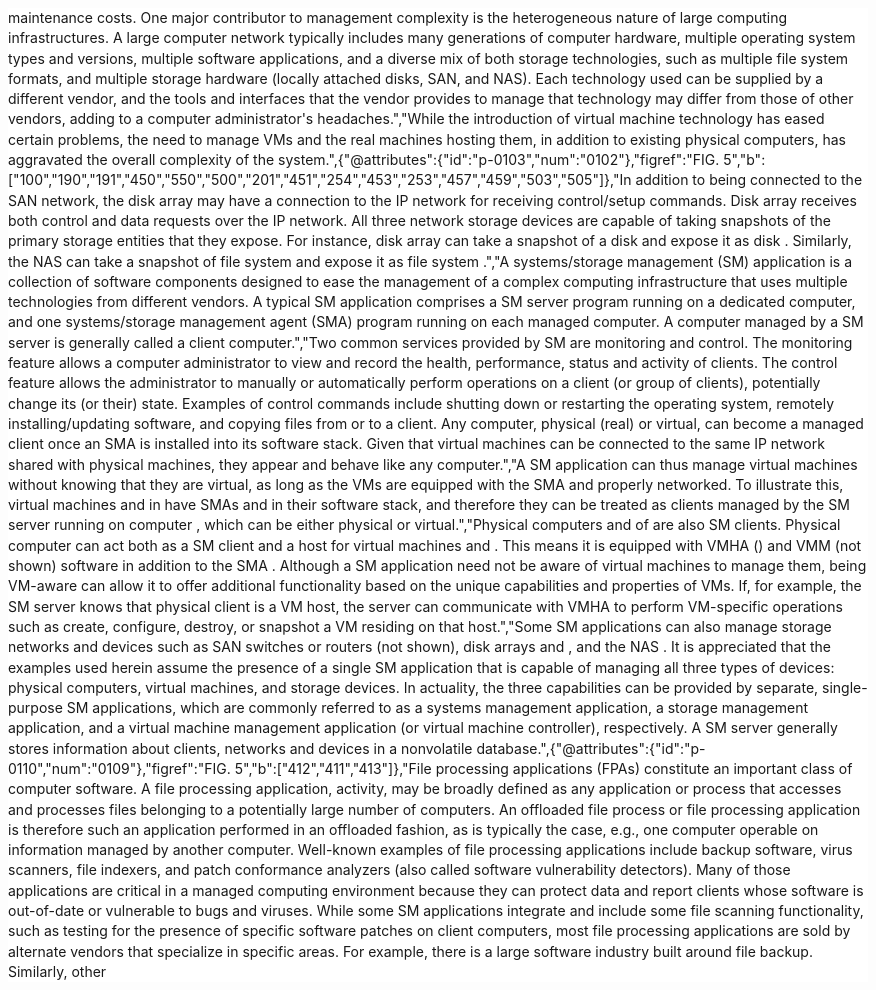 maintenance costs. One major contributor to management complexity is the heterogeneous nature of large computing infrastructures. A large computer network typically includes many generations of computer hardware, multiple operating system types and versions, multiple software applications, and a diverse mix of both storage technologies, such as multiple file system formats, and multiple storage hardware (locally attached disks, SAN, and NAS). Each technology used can be supplied by a different vendor, and the tools and interfaces that the vendor provides to manage that technology may differ from those of other vendors, adding to a computer administrator's headaches.","While the introduction of virtual machine technology has eased certain problems, the need to manage VMs and the real machines hosting them, in addition to existing physical computers, has aggravated the overall complexity of the system.",{"@attributes":{"id":"p-0103","num":"0102"},"figref":"FIG. 5","b":["100","190","191","450","550","500","201","451","254","453","253","457","459","503","505"]},"In addition to being connected to the SAN network, the disk array  may have a connection to the IP network  for receiving control\/setup commands. Disk array  receives both control and data requests over the IP network. All three network storage devices are capable of taking snapshots of the primary storage entities that they expose. For instance, disk array  can take a snapshot of a disk  and expose it as disk . Similarly, the NAS  can take a snapshot of file system  and expose it as file system .","A systems\/storage management (SM) application is a collection of software components designed to ease the management of a complex computing infrastructure that uses multiple technologies from different vendors. A typical SM application comprises a SM server program running on a dedicated computer, and one systems\/storage management agent (SMA) program running on each managed computer. A computer managed by a SM server is generally called a client computer.","Two common services provided by SM are monitoring and control. The monitoring feature allows a computer administrator to view and record the health, performance, status and activity of clients. The control feature allows the administrator to manually or automatically perform operations on a client (or group of clients), potentially change its (or their) state. Examples of control commands include shutting down or restarting the operating system, remotely installing\/updating software, and copying files from or to a client. Any computer, physical (real) or virtual, can become a managed client once an SMA is installed into its software stack. Given that virtual machines can be connected to the same IP network shared with physical machines, they appear and behave like any computer.","A SM application can thus manage virtual machines without knowing that they are virtual, as long as the VMs are equipped with the SMA and properly networked. To illustrate this, virtual machines  and  in  have SMAs  and  in their software stack, and therefore they can be treated as clients managed by the SM server  running on computer , which can be either physical or virtual.","Physical computers  and  of  are also SM clients. Physical computer  can act both as a SM client and a host for virtual machines  and . This means it is equipped with VMHA () and VMM (not shown) software in addition to the SMA . Although a SM application need not be aware of virtual machines to manage them, being VM-aware can allow it to offer additional functionality based on the unique capabilities and properties of VMs. If, for example, the SM server  knows that physical client  is a VM host, the server can communicate with VMHA  to perform VM-specific operations such as create, configure, destroy, or snapshot a VM residing on that host.","Some SM applications can also manage storage networks and devices such as SAN switches or routers (not shown), disk arrays  and , and the NAS . It is appreciated that the examples used herein assume the presence of a single SM application that is capable of managing all three types of devices: physical computers, virtual machines, and storage devices. In actuality, the three capabilities can be provided by separate, single-purpose SM applications, which are commonly referred to as a systems management application, a storage management application, and a virtual machine management application (or virtual machine controller), respectively. A SM server generally stores information about clients, networks and devices in a nonvolatile database.",{"@attributes":{"id":"p-0110","num":"0109"},"figref":"FIG. 5","b":["412","411","413"]},"File processing applications (FPAs) constitute an important class of computer software. A file processing application, activity, may be broadly defined as any application or process that accesses and processes files belonging to a potentially large number of computers. An offloaded file process or file processing application is therefore such an application performed in an offloaded fashion, as is typically the case, e.g., one computer operable on information managed by another computer. Well-known examples of file processing applications include backup software, virus scanners, file indexers, and patch conformance analyzers (also called software vulnerability detectors). Many of those applications are critical in a managed computing environment because they can protect data and report clients whose software is out-of-date or vulnerable to bugs and viruses. While some SM applications integrate and include some file scanning functionality, such as testing for the presence of specific software patches on client computers, most file processing applications are sold by alternate vendors that specialize in specific areas. For example, there is a large software industry built around file backup. Similarly, other